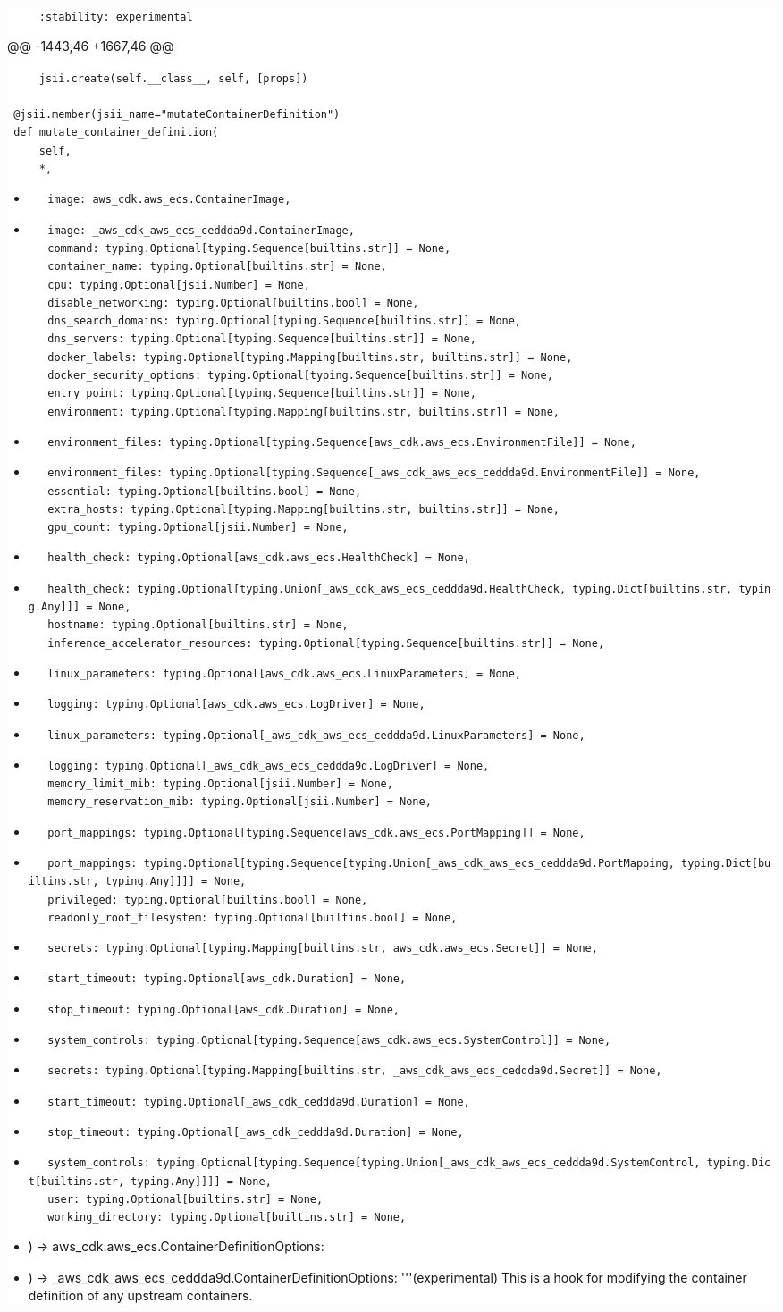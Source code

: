          :stability: experimental
@@ -1443,46 +1667,46 @@
 
         jsii.create(self.__class__, self, [props])
 
     @jsii.member(jsii_name="mutateContainerDefinition")
     def mutate_container_definition(
         self,
         *,
-        image: aws_cdk.aws_ecs.ContainerImage,
+        image: _aws_cdk_aws_ecs_ceddda9d.ContainerImage,
         command: typing.Optional[typing.Sequence[builtins.str]] = None,
         container_name: typing.Optional[builtins.str] = None,
         cpu: typing.Optional[jsii.Number] = None,
         disable_networking: typing.Optional[builtins.bool] = None,
         dns_search_domains: typing.Optional[typing.Sequence[builtins.str]] = None,
         dns_servers: typing.Optional[typing.Sequence[builtins.str]] = None,
         docker_labels: typing.Optional[typing.Mapping[builtins.str, builtins.str]] = None,
         docker_security_options: typing.Optional[typing.Sequence[builtins.str]] = None,
         entry_point: typing.Optional[typing.Sequence[builtins.str]] = None,
         environment: typing.Optional[typing.Mapping[builtins.str, builtins.str]] = None,
-        environment_files: typing.Optional[typing.Sequence[aws_cdk.aws_ecs.EnvironmentFile]] = None,
+        environment_files: typing.Optional[typing.Sequence[_aws_cdk_aws_ecs_ceddda9d.EnvironmentFile]] = None,
         essential: typing.Optional[builtins.bool] = None,
         extra_hosts: typing.Optional[typing.Mapping[builtins.str, builtins.str]] = None,
         gpu_count: typing.Optional[jsii.Number] = None,
-        health_check: typing.Optional[aws_cdk.aws_ecs.HealthCheck] = None,
+        health_check: typing.Optional[typing.Union[_aws_cdk_aws_ecs_ceddda9d.HealthCheck, typing.Dict[builtins.str, typing.Any]]] = None,
         hostname: typing.Optional[builtins.str] = None,
         inference_accelerator_resources: typing.Optional[typing.Sequence[builtins.str]] = None,
-        linux_parameters: typing.Optional[aws_cdk.aws_ecs.LinuxParameters] = None,
-        logging: typing.Optional[aws_cdk.aws_ecs.LogDriver] = None,
+        linux_parameters: typing.Optional[_aws_cdk_aws_ecs_ceddda9d.LinuxParameters] = None,
+        logging: typing.Optional[_aws_cdk_aws_ecs_ceddda9d.LogDriver] = None,
         memory_limit_mib: typing.Optional[jsii.Number] = None,
         memory_reservation_mib: typing.Optional[jsii.Number] = None,
-        port_mappings: typing.Optional[typing.Sequence[aws_cdk.aws_ecs.PortMapping]] = None,
+        port_mappings: typing.Optional[typing.Sequence[typing.Union[_aws_cdk_aws_ecs_ceddda9d.PortMapping, typing.Dict[builtins.str, typing.Any]]]] = None,
         privileged: typing.Optional[builtins.bool] = None,
         readonly_root_filesystem: typing.Optional[builtins.bool] = None,
-        secrets: typing.Optional[typing.Mapping[builtins.str, aws_cdk.aws_ecs.Secret]] = None,
-        start_timeout: typing.Optional[aws_cdk.Duration] = None,
-        stop_timeout: typing.Optional[aws_cdk.Duration] = None,
-        system_controls: typing.Optional[typing.Sequence[aws_cdk.aws_ecs.SystemControl]] = None,
+        secrets: typing.Optional[typing.Mapping[builtins.str, _aws_cdk_aws_ecs_ceddda9d.Secret]] = None,
+        start_timeout: typing.Optional[_aws_cdk_ceddda9d.Duration] = None,
+        stop_timeout: typing.Optional[_aws_cdk_ceddda9d.Duration] = None,
+        system_controls: typing.Optional[typing.Sequence[typing.Union[_aws_cdk_aws_ecs_ceddda9d.SystemControl, typing.Dict[builtins.str, typing.Any]]]] = None,
         user: typing.Optional[builtins.str] = None,
         working_directory: typing.Optional[builtins.str] = None,
-    ) -> aws_cdk.aws_ecs.ContainerDefinitionOptions:
+    ) -> _aws_cdk_aws_ecs_ceddda9d.ContainerDefinitionOptions:
         '''(experimental) This is a hook for modifying the container definition of any upstream containers.
 